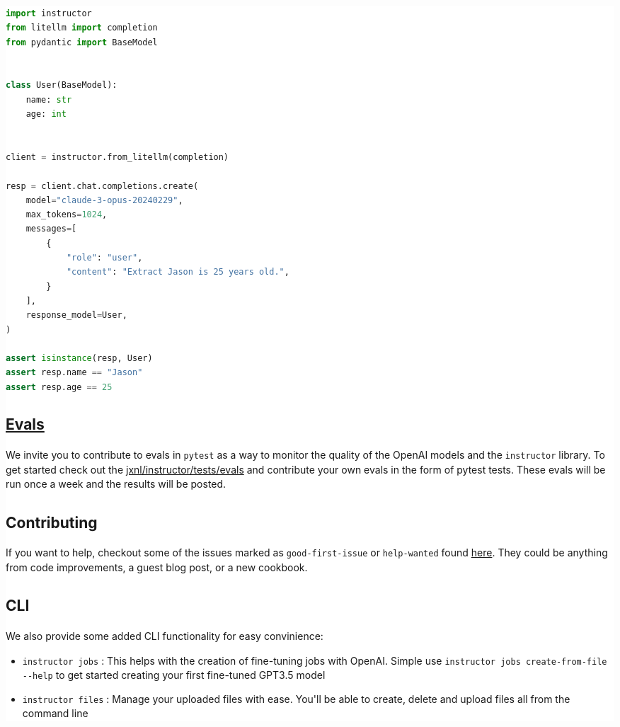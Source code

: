 ```python
import instructor
from litellm import completion
from pydantic import BaseModel


class User(BaseModel):
    name: str
    age: int


client = instructor.from_litellm(completion)

resp = client.chat.completions.create(
    model="claude-3-opus-20240229",
    max_tokens=1024,
    messages=[
        {
            "role": "user",
            "content": "Extract Jason is 25 years old.",
        }
    ],
    response_model=User,
)

assert isinstance(resp, User)
assert resp.name == "Jason"
assert resp.age == 25
```

## [Evals](https://github.com/jxnl/instructor/tree/main/tests/openai/evals)

We invite you to contribute to evals in `pytest` as a way to monitor the quality of the OpenAI models and the `instructor` library. To get started check out the [jxnl/instructor/tests/evals](https://github.com/jxnl/instructor/tree/main/tests/openai/evals) and contribute your own evals in the form of pytest tests. These evals will be run once a week and the results will be posted.

## Contributing

If you want to help, checkout some of the issues marked as `good-first-issue` or `help-wanted` found [here](https://github.com/jxnl/instructor/labels/good%20first%20issue). They could be anything from code improvements, a guest blog post, or a new cookbook.

## CLI

We also provide some added CLI functionality for easy convinience:

- `instructor jobs` : This helps with the creation of fine-tuning jobs with OpenAI. Simple use `instructor jobs create-from-file --help` to get started creating your first fine-tuned GPT3.5 model

- `instructor files` : Manage your uploaded files with ease. You'll be able to create, delete and upload files all from the command line
